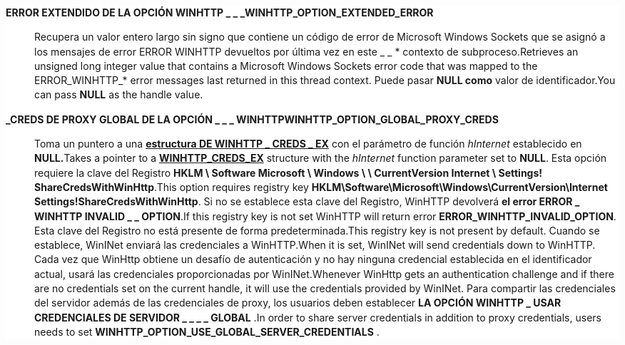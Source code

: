 </dt> </dl> </dd> <dt>

<span data-ttu-id="4b829-257"><span id="WINHTTP_OPTION_EXTENDED_ERROR"></span><span id="winhttp_option_extended_error"></span>**ERROR EXTENDIDO DE LA OPCIÓN WINHTTP \_ \_ \_**</span><span class="sxs-lookup"><span data-stu-id="4b829-257"><span id="WINHTTP_OPTION_EXTENDED_ERROR"></span><span id="winhttp_option_extended_error"></span>**WINHTTP\_OPTION\_EXTENDED\_ERROR**</span></span>
</dt> <dd> <dl> <dt>



<span data-ttu-id="4b829-258">Recupera un valor entero largo sin signo que contiene un código de error de Microsoft Windows Sockets que se asignó a los mensajes de error ERROR WINHTTP devueltos por última vez en este \_ \_ \* contexto de subproceso.</span><span class="sxs-lookup"><span data-stu-id="4b829-258">Retrieves an unsigned long integer value that contains a Microsoft Windows Sockets error code that was mapped to the ERROR\_WINHTTP\_\* error messages last returned in this thread context.</span></span> <span data-ttu-id="4b829-259">Puede pasar **NULL como** valor de identificador.</span><span class="sxs-lookup"><span data-stu-id="4b829-259">You can pass **NULL** as the handle value.</span></span>


</dt> </dl> </dd> <dt>

<span data-ttu-id="4b829-260"><span id="WINHTTP_OPTION_GLOBAL_PROXY_CREDS"></span><span id="winhttp_option_global_proxy_creds"></span>**\_CREDS DE PROXY GLOBAL DE LA OPCIÓN \_ \_ \_ WINHTTP**</span><span class="sxs-lookup"><span data-stu-id="4b829-260"><span id="WINHTTP_OPTION_GLOBAL_PROXY_CREDS"></span><span id="winhttp_option_global_proxy_creds"></span>**WINHTTP\_OPTION\_GLOBAL\_PROXY\_CREDS**</span></span>
</dt> <dd> <dl> <dt>



<span data-ttu-id="4b829-261">Toma un puntero a una [**estructura DE WINHTTP \_ CREDS \_ EX**](/windows/win32/api/winhttp/ns-winhttp-winhttp_creds_ex) con el parámetro de función *hInternet* establecido en **NULL.**</span><span class="sxs-lookup"><span data-stu-id="4b829-261">Takes a pointer to a [**WINHTTP\_CREDS\_EX**](/windows/win32/api/winhttp/ns-winhttp-winhttp_creds_ex) structure with the *hInternet* function parameter set to **NULL**.</span></span> <span data-ttu-id="4b829-262">Esta opción requiere la clave del Registro **HKLM \\ Software Microsoft \\ Windows \\ \\ CurrentVersion Internet \\ Settings! ShareCredsWithWinHttp**.</span><span class="sxs-lookup"><span data-stu-id="4b829-262">This option requires registry key **HKLM\\Software\\Microsoft\\Windows\\CurrentVersion\\Internet Settings!ShareCredsWithWinHttp**.</span></span> <span data-ttu-id="4b829-263">Si no se establece esta clave del Registro, WinHTTP devolverá **el error ERROR \_ WINHTTP INVALID \_ \_ OPTION**.</span><span class="sxs-lookup"><span data-stu-id="4b829-263">If this registry key is not set WinHTTP will return error **ERROR\_WINHTTP\_INVALID\_OPTION**.</span></span> <span data-ttu-id="4b829-264">Esta clave del Registro no está presente de forma predeterminada.</span><span class="sxs-lookup"><span data-stu-id="4b829-264">This registry key is not present by default.</span></span> <span data-ttu-id="4b829-265">Cuando se establece, WinINet enviará las credenciales a WinHTTP.</span><span class="sxs-lookup"><span data-stu-id="4b829-265">When it is set, WinINet will send credentials down to WinHTTP.</span></span> <span data-ttu-id="4b829-266">Cada vez que WinHttp obtiene un desafío de autenticación y no hay ninguna credencial establecida en el identificador actual, usará las credenciales proporcionadas por WinINet.</span><span class="sxs-lookup"><span data-stu-id="4b829-266">Whenever WinHttp gets an authentication challenge and if there are no credentials set on the current handle, it will use the credentials provided by WinINet.</span></span> <span data-ttu-id="4b829-267">Para compartir las credenciales del servidor además de las credenciales de proxy, los usuarios deben establecer **LA OPCIÓN WINHTTP \_ USAR CREDENCIALES DE SERVIDOR \_ \_ \_ \_ GLOBAL** .</span><span class="sxs-lookup"><span data-stu-id="4b829-267">In order to share server credentials in addition to proxy credentials, users needs to set **WINHTTP\_OPTION\_USE\_GLOBAL\_SERVER\_CREDENTIALS** .</span></span>
